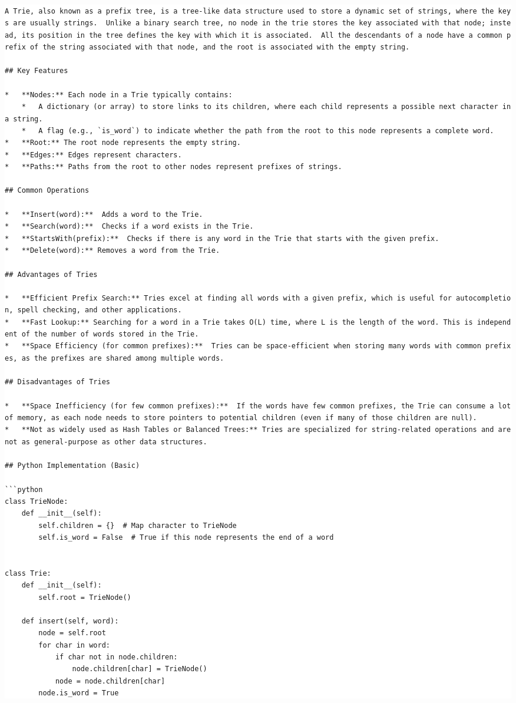 ```
A Trie, also known as a prefix tree, is a tree-like data structure used to store a dynamic set of strings, where the keys are usually strings.  Unlike a binary search tree, no node in the trie stores the key associated with that node; instead, its position in the tree defines the key with which it is associated.  All the descendants of a node have a common prefix of the string associated with that node, and the root is associated with the empty string.

## Key Features

*   **Nodes:** Each node in a Trie typically contains:
    *   A dictionary (or array) to store links to its children, where each child represents a possible next character in a string.
    *   A flag (e.g., `is_word`) to indicate whether the path from the root to this node represents a complete word.
*   **Root:** The root node represents the empty string.
*   **Edges:** Edges represent characters.
*   **Paths:** Paths from the root to other nodes represent prefixes of strings.

## Common Operations

*   **Insert(word):**  Adds a word to the Trie.
*   **Search(word):**  Checks if a word exists in the Trie.
*   **StartsWith(prefix):**  Checks if there is any word in the Trie that starts with the given prefix.
*   **Delete(word):** Removes a word from the Trie.

## Advantages of Tries

*   **Efficient Prefix Search:** Tries excel at finding all words with a given prefix, which is useful for autocompletion, spell checking, and other applications.
*   **Fast Lookup:** Searching for a word in a Trie takes O(L) time, where L is the length of the word. This is independent of the number of words stored in the Trie.
*   **Space Efficiency (for common prefixes):**  Tries can be space-efficient when storing many words with common prefixes, as the prefixes are shared among multiple words.

## Disadvantages of Tries

*   **Space Inefficiency (for few common prefixes):**  If the words have few common prefixes, the Trie can consume a lot of memory, as each node needs to store pointers to potential children (even if many of those children are null).
*   **Not as widely used as Hash Tables or Balanced Trees:** Tries are specialized for string-related operations and are not as general-purpose as other data structures.

## Python Implementation (Basic)

```python
class TrieNode:
    def __init__(self):
        self.children = {}  # Map character to TrieNode
        self.is_word = False  # True if this node represents the end of a word


class Trie:
    def __init__(self):
        self.root = TrieNode()

    def insert(self, word):
        node = self.root
        for char in word:
            if char not in node.children:
                node.children[char] = TrieNode()
            node = node.children[char]
        node.is_word = True

```